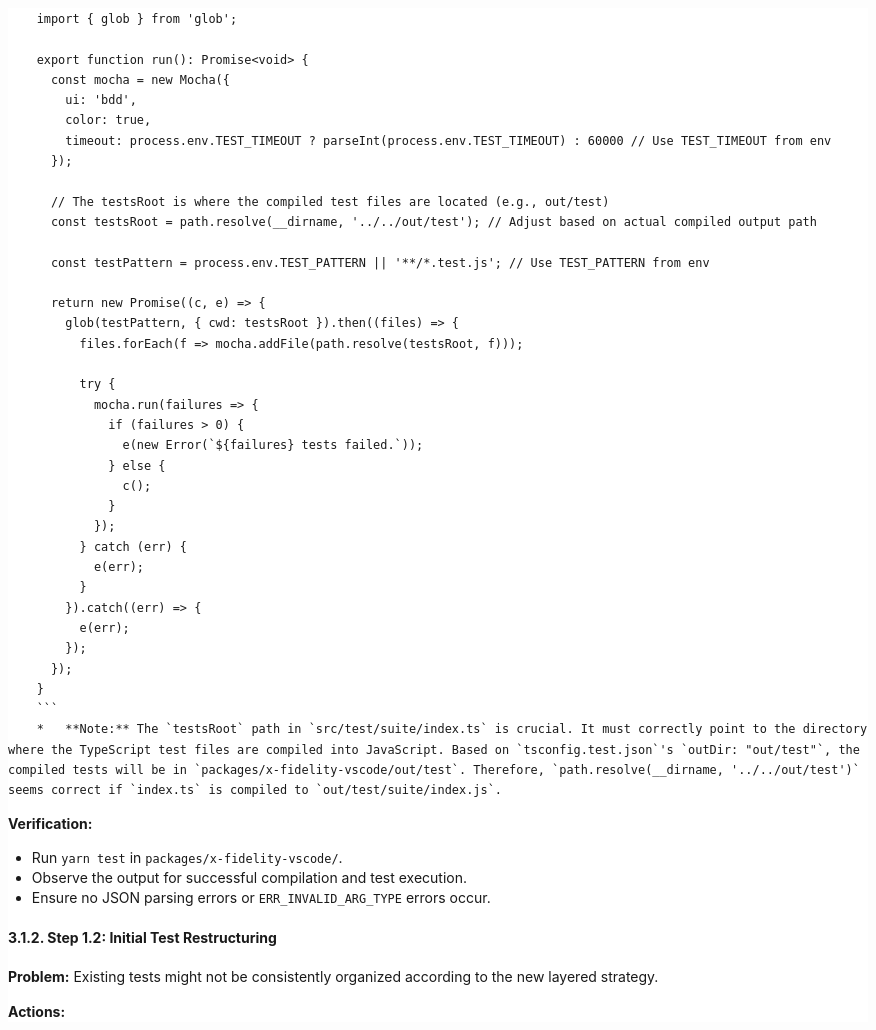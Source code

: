         import { glob } from 'glob';

        export function run(): Promise<void> {
          const mocha = new Mocha({
            ui: 'bdd',
            color: true,
            timeout: process.env.TEST_TIMEOUT ? parseInt(process.env.TEST_TIMEOUT) : 60000 // Use TEST_TIMEOUT from env
          });

          // The testsRoot is where the compiled test files are located (e.g., out/test)
          const testsRoot = path.resolve(__dirname, '../../out/test'); // Adjust based on actual compiled output path

          const testPattern = process.env.TEST_PATTERN || '**/*.test.js'; // Use TEST_PATTERN from env

          return new Promise((c, e) => {
            glob(testPattern, { cwd: testsRoot }).then((files) => {
              files.forEach(f => mocha.addFile(path.resolve(testsRoot, f)));

              try {
                mocha.run(failures => {
                  if (failures > 0) {
                    e(new Error(`${failures} tests failed.`));
                  } else {
                    c();
                  }
                });
              } catch (err) {
                e(err);
              }
            }).catch((err) => {
              e(err);
            });
          });
        }
        ```
        *   **Note:** The `testsRoot` path in `src/test/suite/index.ts` is crucial. It must correctly point to the directory where the TypeScript test files are compiled into JavaScript. Based on `tsconfig.test.json`'s `outDir: "out/test"`, the compiled tests will be in `packages/x-fidelity-vscode/out/test`. Therefore, `path.resolve(__dirname, '../../out/test')` seems correct if `index.ts` is compiled to `out/test/suite/index.js`.

**Verification:**

*   Run `yarn test` in `packages/x-fidelity-vscode/`.
*   Observe the output for successful compilation and test execution.
*   Ensure no JSON parsing errors or `ERR_INVALID_ARG_TYPE` errors occur.

#### 3.1.2. Step 1.2: Initial Test Restructuring

**Problem:** Existing tests might not be consistently organized according to the new layered strategy.

**Actions:**
